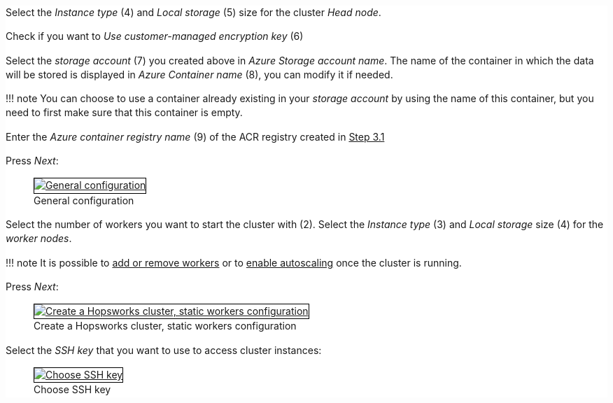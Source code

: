 Select the *Instance type* (4) and *Local storage* (5) size for the cluster *Head node*.

Check if you want to *Use customer-managed encryption key* (6)

Select the *storage account* (7) you created above in *Azure Storage account name*. The name of the container in which the data will be stored is displayed in *Azure Container name* (8), you can modify it if needed.

!!! note
    You can choose to use a container already existing in your *storage account* by using the name of this container, but you need to first make sure that this container is empty.

Enter the *Azure container registry name* (9) of the ACR registry created in [Step 3.1](#step-31-create-an-acr-container-registry)

Press *Next*:

<p align="center">
  <figure>
    <a  href="../../../assets/images/setup_installation/managed/azure/create-instance-general.png">
      <img style="border: 1px solid #000;width:700px" src="../../../assets/images/setup_installation/managed/azure/create-instance-general.png" alt="General configuration">
    </a>
    <figcaption>General configuration</figcaption>
  </figure>
</p>

Select the number of workers you want to start the cluster with (2).
Select the *Instance type* (3) and *Local storage* size (4) for the *worker nodes*.

!!! note
    It is possible to [add or remove workers](../common/adding_removing_workers.md) or to [enable autoscaling](../common/autoscaling.md) once the cluster is running.

Press *Next*:

<p align="center">
  <figure>
    <a  href="../../../assets/images/setup_installation/managed/common/create-instance-workers-static.png">
      <img style="border: 1px solid #000;width:700px" src="../../../assets/images/setup_installation/managed/common/create-instance-workers-static.png" alt="Create a Hopsworks cluster, static workers configuration">
    </a>
    <figcaption>Create a Hopsworks cluster, static workers configuration</figcaption>
  </figure>
</p>

Select the *SSH key* that you want to use to access cluster instances:

<p align="center">
  <figure>
    <a  href="../../../assets/images/setup_installation/managed/azure/connect-azure-12.png">
      <img style="border: 1px solid #000;width:700px" src="../../../assets/images/setup_installation/managed/azure/connect-azure-12.png" alt="Choose SSH key">
    </a>
    <figcaption>Choose SSH key</figcaption>
  </figure>
</p>
